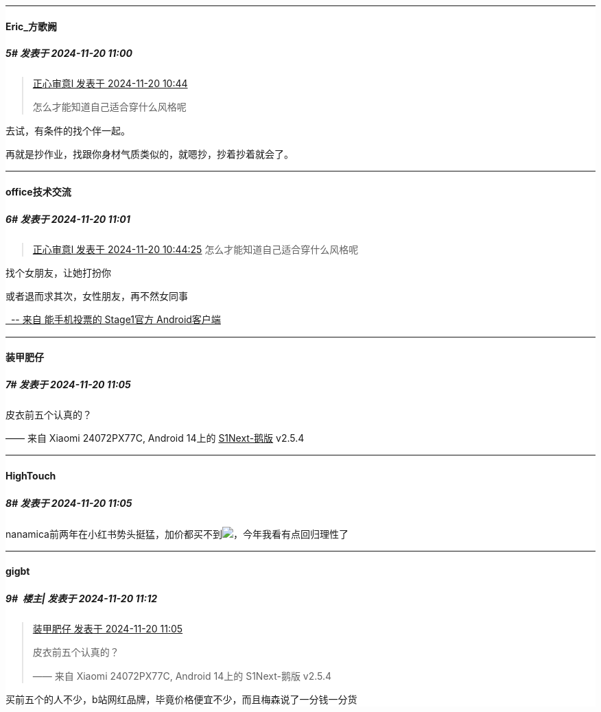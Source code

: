 *****

####  Eric_方歌阙  
##### 5#       发表于 2024-11-20 11:00

<blockquote><a href="httphttps://bbs.saraba1st.com/2b/forum.php?mod=redirect&amp;goto=findpost&amp;pid=66735597&amp;ptid=2207561" target="_blank">正心审意l 发表于 2024-11-20 10:44</a>

怎么才能知道自己适合穿什么风格呢</blockquote>
去试，有条件的找个伴一起。

再就是抄作业，找跟你身材气质类似的，就嗯抄，抄着抄着就会了。

*****

####  office技术交流  
##### 6#       发表于 2024-11-20 11:01

<blockquote><a href="httphttps://bbs.saraba1st.com/2b/forum.php?mod=redirect&amp;goto=findpost&amp;pid=66735597&amp;ptid=2207561" target="_blank">正心审意l 发表于 2024-11-20 10:44:25</a>
怎么才能知道自己适合穿什么风格呢</blockquote>找个女朋友，让她打扮你

或者退而求其次，女性朋友，再不然女同事

[  -- 来自 能手机投票的 Stage1官方 Android客户端](https://www.coolapk.com/apk/140634)

*****

####  装甲肥仔  
##### 7#       发表于 2024-11-20 11:05

皮衣前五个认真的？

—— 来自 Xiaomi 24072PX77C, Android 14上的 [S1Next-鹅版](https://github.com/ykrank/S1-Next/releases) v2.5.4

*****

####  HighTouch  
##### 8#       发表于 2024-11-20 11:05

nanamica前两年在小红书势头挺猛，加价都买不到<img src="https://static.saraba1st.com/image/smiley/face2017/255.png" referrerpolicy="no-referrer">，今年我看有点回归理性了

*****

####  gigbt  
##### 9#         楼主| 发表于 2024-11-20 11:12

<blockquote><a href="httphttps://bbs.saraba1st.com/2b/forum.php?mod=redirect&amp;goto=findpost&amp;pid=66735850&amp;ptid=2207561" target="_blank">装甲肥仔 发表于 2024-11-20 11:05</a>

皮衣前五个认真的？

—— 来自 Xiaomi 24072PX77C, Android 14上的 S1Next-鹅版 v2.5.4</blockquote>
买前五个的人不少，b站网红品牌，毕竟价格便宜不少，而且梅森说了一分钱一分货
